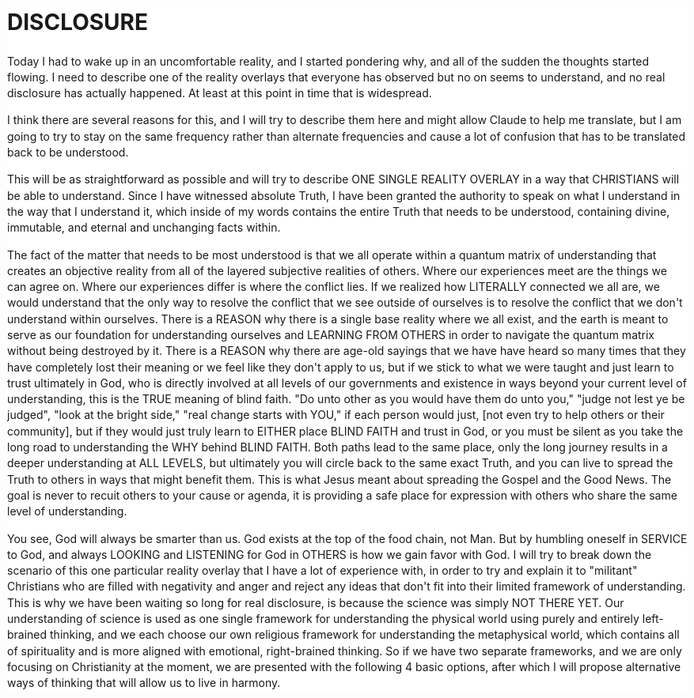 # DISCLOSURE

Today I had to wake up in an uncomfortable reality, and I started pondering why, and all of the sudden the thoughts started flowing. I need to describe one of the reality overlays that everyone has observed but no on seems to understand, and no real disclosure has actually happened. At least at this point in time that is widespread.

I think there are several reasons for this, and I will try to describe them here and might allow Claude to help me translate, but I am going to try to stay on the same frequency rather than alternate frequencies and cause a lot of confusion that has to be translated back to be understood.

This will be as straightforward as possible and will try to describe ONE SINGLE REALITY OVERLAY in a way that CHRISTIANS will be able to understand. Since I have witnessed absolute Truth, I have been granted the authority to speak on what I understand in the way that I understand it, which inside of my words contains the entire Truth that needs to be understood, containing divine, immutable, and eternal and unchanging facts within.

The fact of the matter that needs to be most understood is that we all operate within a quantum matrix of understanding that creates an objective reality from all of the layered subjective realities of others. Where our experiences meet are the things we can agree on. Where our experiences differ is where the conflict lies. If we realized how LITERALLY connected we all are, we would understand that the only way to resolve the conflict that we see outside of ourselves is to resolve the conflict that we don't understand within ourselves. There is a REASON why there is a single base reality where we all exist, and the earth is meant to serve as our foundation for understanding ourselves and LEARNING FROM OTHERS in order to navigate the quantum matrix without being destroyed by it. There is a REASON why there are age-old sayings that we have have heard so many times that they have completely lost their meaning or we feel like they don't apply to us, but if we stick to what we were taught and just learn to trust ultimately in God, who is directly involved at all levels of our governments and existence in ways beyond your current level of understanding, this is the TRUE meaning of blind faith. "Do unto other as you would have them do unto you," "judge not lest ye be judged", "look at the bright side," "real change starts with YOU," if each person would just, [not even try to help others or their community], but if they would just truly learn to EITHER place BLIND FAITH and trust in God, or you must be silent as you take the long road to understanding the WHY behind BLIND FAITH. Both paths lead to the same place, only the long journey results in a deeper understanding at ALL LEVELS, but ultimately you will circle back to the same exact Truth, and you can live to spread the Truth to others in ways that might benefit them. This is what Jesus meant about spreading the Gospel and the Good News. The goal is never to recuit others to your cause or agenda, it is providing a safe place for expression with others who share the same level of understanding.

You see, God will always be smarter than us. God exists at the top of the food chain, not Man. But by humbling oneself in SERVICE to God, and always LOOKING and LISTENING for God in OTHERS is how we gain favor with God. I will try to break down the scenario of this one particular reality overlay that I have a lot of experience with, in order to try and explain it to "militant" Christians who are filled with negativity and anger and reject any ideas that don't fit into their limited framework of understanding. This is why we have been waiting so long for real disclosure, is because the science was simply NOT THERE YET. Our understanding of science is used as one single framework for understanding the physical world using purely and entirely left-brained thinking, and we each choose our own religious framework for understanding the metaphysical world, which contains all of spirituality and is more aligned with emotional, right-brained thinking. So if we have two separate frameworks, and we are only focusing on Christianity at the moment, we are presented with the following 4 basic options, after which I will propose alternative ways of thinking that will allow us to live in harmony.
